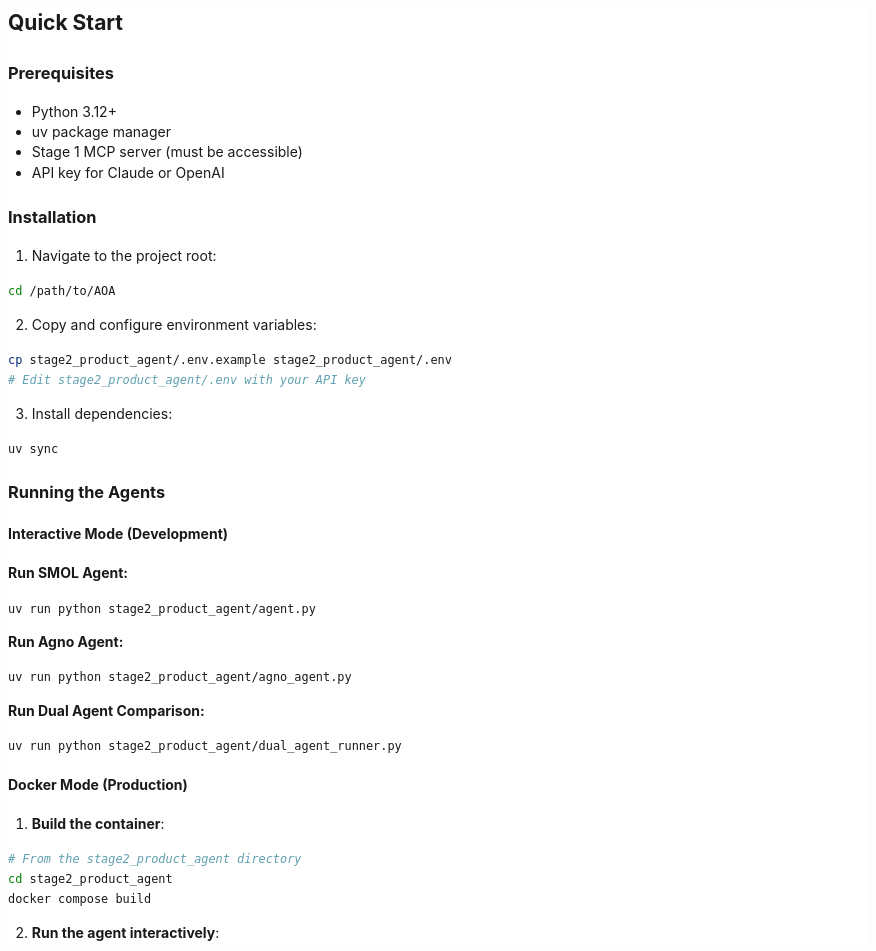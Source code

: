 ## Quick Start

### Prerequisites
- Python 3.12+
- uv package manager
- Stage 1 MCP server (must be accessible)
- API key for Claude or OpenAI

### Installation

1. Navigate to the project root:
```bash
cd /path/to/AOA
```

2. Copy and configure environment variables:
```bash
cp stage2_product_agent/.env.example stage2_product_agent/.env
# Edit stage2_product_agent/.env with your API key
```

3. Install dependencies:
```bash
uv sync
```

### Running the Agents

#### Interactive Mode (Development)

**Run SMOL Agent:**
```bash
uv run python stage2_product_agent/agent.py
```

**Run Agno Agent:**
```bash
uv run python stage2_product_agent/agno_agent.py
```

**Run Dual Agent Comparison:**
```bash
uv run python stage2_product_agent/dual_agent_runner.py
```

#### Docker Mode (Production)

1. **Build the container**:
```bash
# From the stage2_product_agent directory
cd stage2_product_agent
docker compose build
```

2. **Run the agent interactively**:
